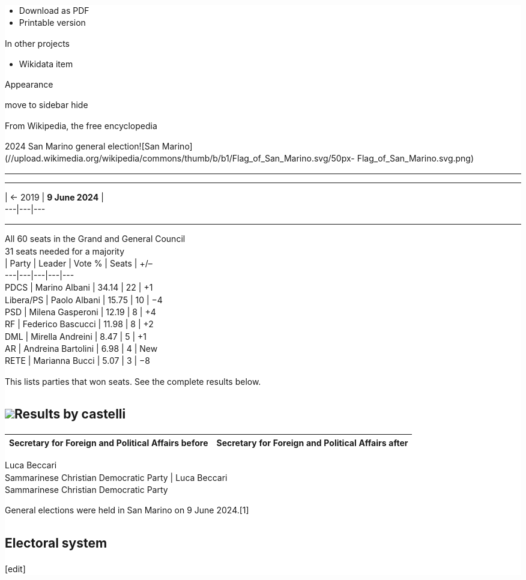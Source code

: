   * Download as PDF
  * Printable version

In other projects

  * Wikidata item

Appearance

move to sidebar hide

From Wikipedia, the free encyclopedia

2024 San Marino general election![San
Marino](//upload.wikimedia.org/wikipedia/commons/thumb/b/b1/Flag_of_San_Marino.svg/50px-
Flag_of_San_Marino.svg.png)

* * *  
  
---  
| <- 2019 | **9 June 2024** |   
---|---|---  
  
* * *

All 60 seats in the Grand and General Council  
31 seats needed for a majority  
| Party | Leader  | Vote %  | Seats  | +/–  
---|---|---|---|---  
PDCS | Marino Albani | 34.14  | 22  | +1   
Libera/PS | Paolo Albani | 15.75  | 10  | −4   
PSD | Milena Gasperoni | 12.19  | 8  | +4   
RF | Federico Bascucci | 11.98  | 8  | +2   
DML | Mirella Andreini | 8.47  | 5  | +1   
AR | Andreina Bartolini | 6.98  | 4  | New   
RETE | Marianna Bucci | 5.07  | 3  | −8   
  
This lists parties that won seats. See the complete results below.

![](//upload.wikimedia.org/wikipedia/commons/thumb/f/f8/2024_Sammarinese_general_election.svg/290px-2024_Sammarinese_general_election.svg.png)Results
by castelli  
---  
Secretary for Foreign and Political Affairs before | Secretary for Foreign and Political Affairs after  
---|---  
Luca Beccari  
Sammarinese Christian Democratic Party | Luca Beccari  
Sammarinese Christian Democratic Party  
  
General elections were held in San Marino on 9 June 2024.[1]

## Electoral system

[edit]
